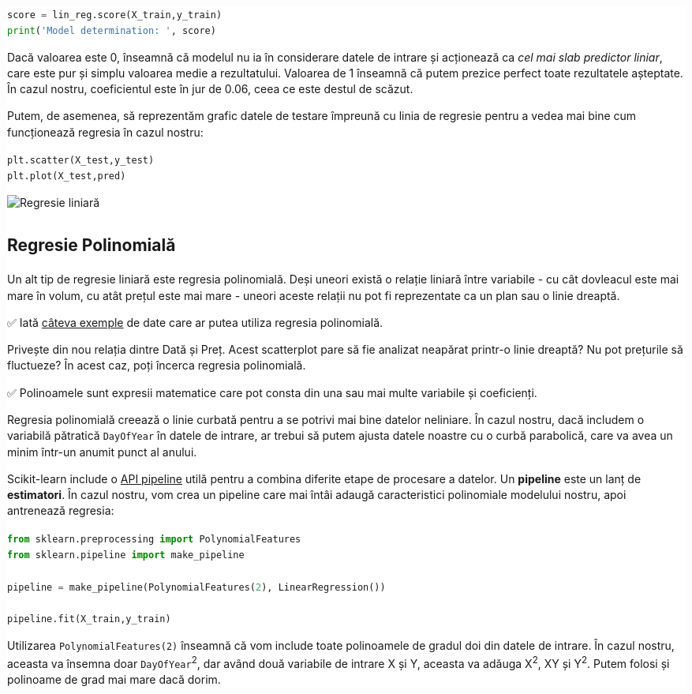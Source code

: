 ```python
score = lin_reg.score(X_train,y_train)
print('Model determination: ', score)
```  
Dacă valoarea este 0, înseamnă că modelul nu ia în considerare datele de intrare și acționează ca *cel mai slab predictor liniar*, care este pur și simplu valoarea medie a rezultatului. Valoarea de 1 înseamnă că putem prezice perfect toate rezultatele așteptate. În cazul nostru, coeficientul este în jur de 0.06, ceea ce este destul de scăzut.

Putem, de asemenea, să reprezentăm grafic datele de testare împreună cu linia de regresie pentru a vedea mai bine cum funcționează regresia în cazul nostru:

```python
plt.scatter(X_test,y_test)
plt.plot(X_test,pred)
```  

<img alt="Regresie liniară" src="images/linear-results.png" width="50%" />

## Regresie Polinomială

Un alt tip de regresie liniară este regresia polinomială. Deși uneori există o relație liniară între variabile - cu cât dovleacul este mai mare în volum, cu atât prețul este mai mare - uneori aceste relații nu pot fi reprezentate ca un plan sau o linie dreaptă.

✅ Iată [câteva exemple](https://online.stat.psu.edu/stat501/lesson/9/9.8) de date care ar putea utiliza regresia polinomială.

Privește din nou relația dintre Dată și Preț. Acest scatterplot pare să fie analizat neapărat printr-o linie dreaptă? Nu pot prețurile să fluctueze? În acest caz, poți încerca regresia polinomială.

✅ Polinoamele sunt expresii matematice care pot consta din una sau mai multe variabile și coeficienți.

Regresia polinomială creează o linie curbată pentru a se potrivi mai bine datelor neliniare. În cazul nostru, dacă includem o variabilă pătratică `DayOfYear` în datele de intrare, ar trebui să putem ajusta datele noastre cu o curbă parabolică, care va avea un minim într-un anumit punct al anului.

Scikit-learn include o [API pipeline](https://scikit-learn.org/stable/modules/generated/sklearn.pipeline.make_pipeline.html?highlight=pipeline#sklearn.pipeline.make_pipeline) utilă pentru a combina diferite etape de procesare a datelor. Un **pipeline** este un lanț de **estimatori**. În cazul nostru, vom crea un pipeline care mai întâi adaugă caracteristici polinomiale modelului nostru, apoi antrenează regresia:

```python
from sklearn.preprocessing import PolynomialFeatures
from sklearn.pipeline import make_pipeline

pipeline = make_pipeline(PolynomialFeatures(2), LinearRegression())

pipeline.fit(X_train,y_train)
```  

Utilizarea `PolynomialFeatures(2)` înseamnă că vom include toate polinoamele de gradul doi din datele de intrare. În cazul nostru, aceasta va însemna doar `DayOfYear`<sup>2</sup>, dar având două variabile de intrare X și Y, aceasta va adăuga X<sup>2</sup>, XY și Y<sup>2</sup>. Putem folosi și polinoame de grad mai mare dacă dorim.
